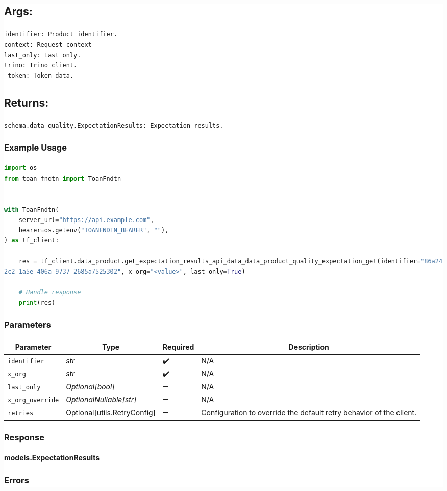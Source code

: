 Args:
----
    identifier: Product identifier.
    context: Request context
    last_only: Last only.
    trino: Trino client.
    _token: Token data.

Returns:
--------
    schema.data_quality.ExpectationResults: Expectation results.

### Example Usage


```python
import os
from toan_fndtn import ToanFndtn


with ToanFndtn(
    server_url="https://api.example.com",
    bearer=os.getenv("TOANFNDTN_BEARER", ""),
) as tf_client:

    res = tf_client.data_product.get_expectation_results_api_data_data_product_quality_expectation_get(identifier="86a242c2-1a5e-406a-9737-2685a7525302", x_org="<value>", last_only=True)

    # Handle response
    print(res)

```

### Parameters

| Parameter                                                           | Type                                                                | Required                                                            | Description                                                         |
| ------------------------------------------------------------------- | ------------------------------------------------------------------- | ------------------------------------------------------------------- | ------------------------------------------------------------------- |
| `identifier`                                                        | *str*                                                               | :heavy_check_mark:                                                  | N/A                                                                 |
| `x_org`                                                             | *str*                                                               | :heavy_check_mark:                                                  | N/A                                                                 |
| `last_only`                                                         | *Optional[bool]*                                                    | :heavy_minus_sign:                                                  | N/A                                                                 |
| `x_org_override`                                                    | *OptionalNullable[str]*                                             | :heavy_minus_sign:                                                  | N/A                                                                 |
| `retries`                                                           | [Optional[utils.RetryConfig]](../../models/utils/retryconfig.md)    | :heavy_minus_sign:                                                  | Configuration to override the default retry behavior of the client. |

### Response

**[models.ExpectationResults](../../models/expectationresults.md)**

### Errors
